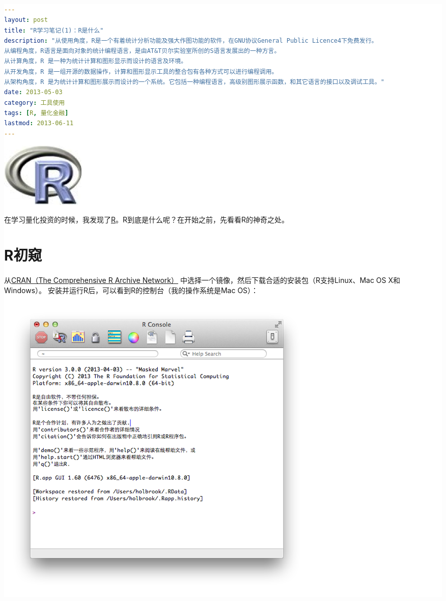 ```yaml
---
layout: post
title: "R学习笔记(1)：R是什么"
description: "从使用角度，R是一个有着统计分析功能及强大作图功能的软件，在GNU协议General Public Licence4下免费发行。
从编程角度，R语言是面向对象的统计编程语言，是由AT&T贝尔实验室所创的S语言发展出的一种方言。
从计算角度，R 是一种为统计计算和图形显示而设计的语言及环境。
从开发角度，R 是一组开源的数据操作，计算和图形显示工具的整合包有各种方式可以进行编程调用。
从架构角度，R 是为统计计算和图形展示而设计的一个系统。它包括一种编程语言，高级别图形展示函数，和其它语言的接口以及调试工具。"
date: 2013-05-03
category: 工具使用
tags: [R, 量化金融]
lastmod: 2013-06-11
---
```


![0](/images/2013/r_notes/0.png)

在学习量化投资的时候，我发现了[R](http://www.r-project.org)。R到底是什么呢？在开始之前，先看看R的神奇之处。

# R初窥

从[CRAN（The Comprehensive R Archive Network）](http://cran.r-project.org—mirrors.html)
中选择一个镜像，然后下载合适的安装包（R支持Linux、Mac OS X和Windows）。
安装并运行R后，可以看到R的控制台（我的操作系统是Mac OS）：

![1](/images/2013/r_notes/1.png)
 